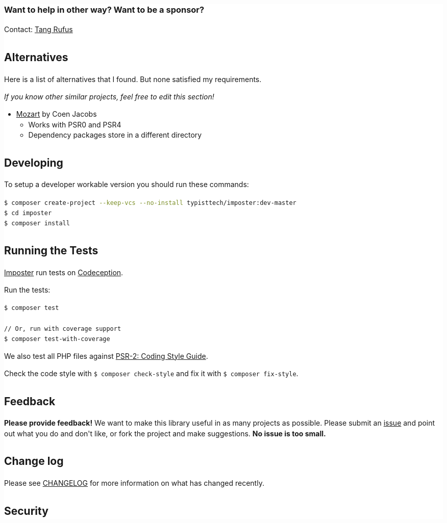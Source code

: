 ### Want to help in other way? Want to be a sponsor? 
Contact: [Tang Rufus](mailto:tangrufus@gmail.com)

## Alternatives

Here is a list of alternatives that I found. But none satisfied my requirements.

*If you know other similar projects, feel free to edit this section!*

* [Mozart](https://github.com/coenjacobs/mozart) by Coen Jacobs
    - Works with PSR0 and PSR4 
    - Dependency packages store in a different directory

## Developing

To setup a developer workable version you should run these commands:

```bash
$ composer create-project --keep-vcs --no-install typisttech/imposter:dev-master
$ cd imposter
$ composer install
```

## Running the Tests

[Imposter](https://github.com/TypistTech/imposter) run tests on [Codeception](http://codeception.com/).

Run the tests:

``` bash
$ composer test

// Or, run with coverage support
$ composer test-with-coverage
```

We also test all PHP files against [PSR-2: Coding Style Guide](http://www.php-fig.org/psr/psr-2/).

Check the code style with ``$ composer check-style`` and fix it with ``$ composer fix-style``.

## Feedback

**Please provide feedback!** We want to make this library useful in as many projects as possible.
Please submit an [issue](https://github.com/TypistTech/imposter/issues/new) and point out what you do and don't like, or fork the project and make suggestions.
**No issue is too small.**

## Change log

Please see [CHANGELOG](CHANGELOG.md) for more information on what has changed recently.

## Security
